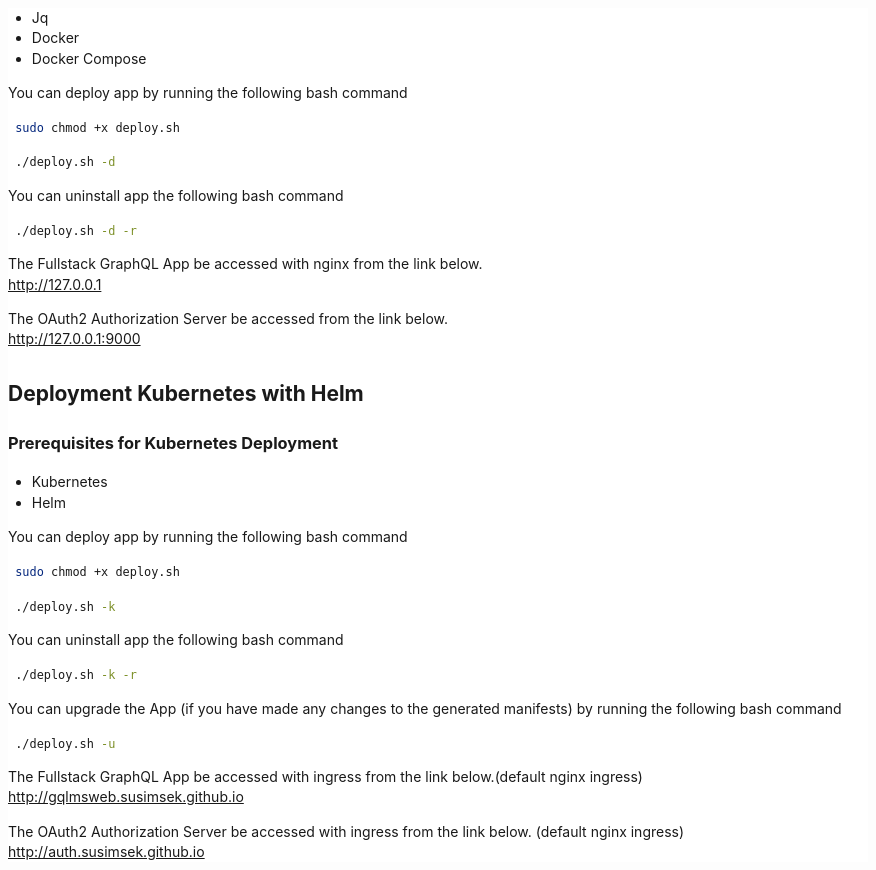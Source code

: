 * Jq
* Docker
* Docker Compose

You can deploy app by running the following bash command


```sh
 sudo chmod +x deploy.sh
```

```sh
 ./deploy.sh -d
```

You can uninstall app the following bash command

```sh
 ./deploy.sh -d -r
```

The Fullstack GraphQL App be accessed with nginx from the link below.  
http://127.0.0.1

The OAuth2 Authorization Server be accessed from the link below.  
http://127.0.0.1:9000


## Deployment Kubernetes with Helm

### Prerequisites for Kubernetes Deployment

* Kubernetes
* Helm

You can deploy app by running the following bash command

```sh
 sudo chmod +x deploy.sh
```

```sh
 ./deploy.sh -k
```

You can uninstall app the following bash command

```sh
 ./deploy.sh -k -r
```

You can upgrade the App (if you have made any changes to the generated manifests) by running the
following bash command

```sh
 ./deploy.sh -u
```

The Fullstack GraphQL App be accessed with ingress from the link below.(default nginx ingress)  
http://gqlmsweb.susimsek.github.io

The OAuth2 Authorization Server be accessed with ingress from the link below. (default nginx ingress)  
http://auth.susimsek.github.io
